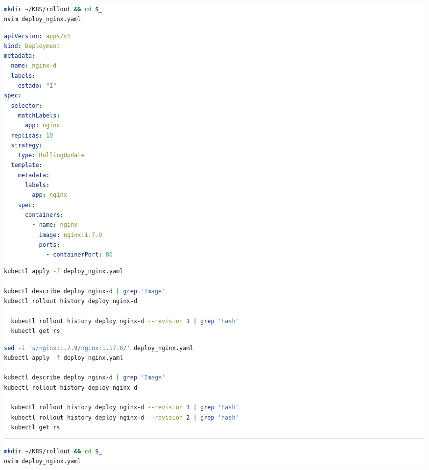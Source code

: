 ```bash
mkdir ~/K8S/rollout && cd $_
nvim deploy_nginx.yaml
```
```yaml
apiVersion: apps/v1
kind: Deployment
metadata:
  name: nginx-d
  labels:
    estado: "1"
spec:
  selector:
    matchLabels:
      app: nginx
  replicas: 10
  strategy:
    type: RollingUpdate
  template:
    metadata:
      labels:
        app: nginx
    spec:
      containers:
        - name: nginx
          image: nginx:1.7.9
          ports:
            - containerPort: 80
```
```bash
kubectl apply -f deploy_nginx.yaml

kubectl describe deploy nginx-d | grep 'Image'
kubectl rollout history deploy nginx-d

  kubectl rollout history deploy nginx-d --revision 1 | grep 'hash'
  kubectl get rs
```
```bash
sed -i 's/nginx:1.7.9/nginx:1.17.8/' deploy_nginx.yaml
kubectl apply -f deploy_nginx.yaml

kubectl describe deploy nginx-d | grep 'Image'
kubectl rollout history deploy nginx-d

  kubectl rollout history deploy nginx-d --revision 1 | grep 'hash'
  kubectl rollout history deploy nginx-d --revision 2 | grep 'hash'
  kubectl get rs
```

---

```bash
mkdir ~/K8S/rollout && cd $_
nvim deploy_nginx.yaml
```
